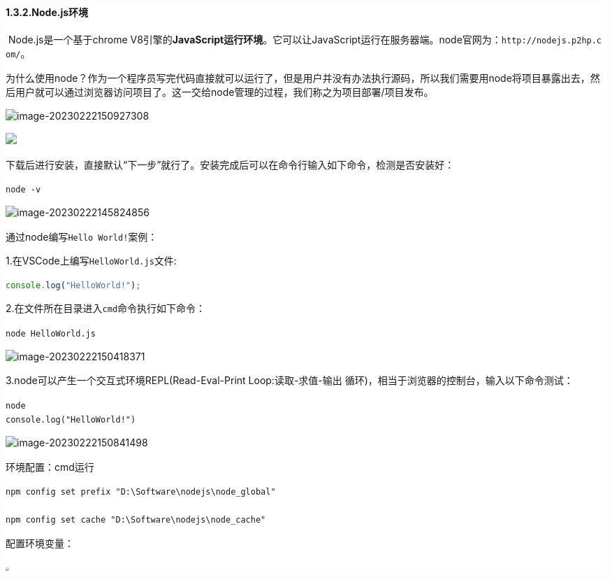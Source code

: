 

#### 1.3.2.Node.js环境

​	Node.js是一个基于chrome V8引擎的**JavaScript运行环境**。它可以让JavaScript运行在服务器端。node官网为：`http://nodejs.p2hp.com/`。

​	为什么使用node？作为一个程序员写完代码直接就可以运行了，但是用户并没有办法执行源码，所以我们需要用node将项目暴露出去，然后用户就可以通过浏览器访问项目了。这一交给node管理的过程，我们称之为项目部署/项目发布。

![image-20230222150927308](https://gitee.com/zou_tangrui/note-pic/raw/master/img/202302221509436.png)

![](https://gitee.com/zou_tangrui/note-pic/raw/master/img/202302221456805.png)

​	下载后进行安装，直接默认“下一步”就行了。安装完成后可以在命令行输入如下命令，检测是否安装好：

```shell
node -v
```

![image-20230222145824856](https://gitee.com/zou_tangrui/note-pic/raw/master/img/202302221458968.png)

通过node编写`Hello World!`案例：

1.在VSCode上编写`HelloWorld.js`文件:

```javascript
console.log("HelloWorld!");
```

2.在文件所在目录进入`cmd`命令执行如下命令：

```shell
node HelloWorld.js
```

![image-20230222150418371](https://gitee.com/zou_tangrui/note-pic/raw/master/img/202302221504476.png)

3.node可以产生一个交互式环境REPL(Read-Eval-Print Loop:读取-求值-输出 循环)，相当于浏览器的控制台，输入以下命令测试：

```shell
node
console.log("HelloWorld!")
```

![image-20230222150841498](https://gitee.com/zou_tangrui/note-pic/raw/master/img/202302221508614.png)

环境配置：cmd运行

```shell
npm config set prefix "D:\Software\nodejs\node_global"

npm config set cache "D:\Software\nodejs\node_cache"
```

配置环境变量：

<img src="https://gitee.com/zou_tangrui/note-pic/raw/master/img/202302221551590.png" style="zoom:33%;" />
